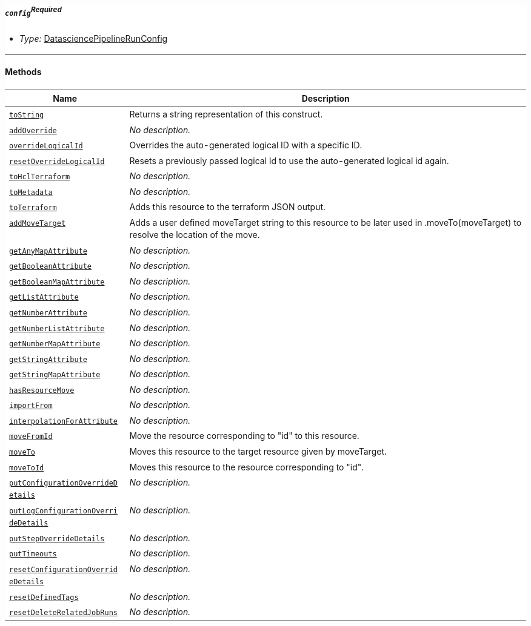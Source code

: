 
##### `config`<sup>Required</sup> <a name="config" id="rhizo-co-terraform-provider-oci.datasciencePipelineRun.DatasciencePipelineRun.Initializer.parameter.config"></a>

- *Type:* <a href="#rhizo-co-terraform-provider-oci.datasciencePipelineRun.DatasciencePipelineRunConfig">DatasciencePipelineRunConfig</a>

---

#### Methods <a name="Methods" id="Methods"></a>

| **Name** | **Description** |
| --- | --- |
| <code><a href="#rhizo-co-terraform-provider-oci.datasciencePipelineRun.DatasciencePipelineRun.toString">toString</a></code> | Returns a string representation of this construct. |
| <code><a href="#rhizo-co-terraform-provider-oci.datasciencePipelineRun.DatasciencePipelineRun.addOverride">addOverride</a></code> | *No description.* |
| <code><a href="#rhizo-co-terraform-provider-oci.datasciencePipelineRun.DatasciencePipelineRun.overrideLogicalId">overrideLogicalId</a></code> | Overrides the auto-generated logical ID with a specific ID. |
| <code><a href="#rhizo-co-terraform-provider-oci.datasciencePipelineRun.DatasciencePipelineRun.resetOverrideLogicalId">resetOverrideLogicalId</a></code> | Resets a previously passed logical Id to use the auto-generated logical id again. |
| <code><a href="#rhizo-co-terraform-provider-oci.datasciencePipelineRun.DatasciencePipelineRun.toHclTerraform">toHclTerraform</a></code> | *No description.* |
| <code><a href="#rhizo-co-terraform-provider-oci.datasciencePipelineRun.DatasciencePipelineRun.toMetadata">toMetadata</a></code> | *No description.* |
| <code><a href="#rhizo-co-terraform-provider-oci.datasciencePipelineRun.DatasciencePipelineRun.toTerraform">toTerraform</a></code> | Adds this resource to the terraform JSON output. |
| <code><a href="#rhizo-co-terraform-provider-oci.datasciencePipelineRun.DatasciencePipelineRun.addMoveTarget">addMoveTarget</a></code> | Adds a user defined moveTarget string to this resource to be later used in .moveTo(moveTarget) to resolve the location of the move. |
| <code><a href="#rhizo-co-terraform-provider-oci.datasciencePipelineRun.DatasciencePipelineRun.getAnyMapAttribute">getAnyMapAttribute</a></code> | *No description.* |
| <code><a href="#rhizo-co-terraform-provider-oci.datasciencePipelineRun.DatasciencePipelineRun.getBooleanAttribute">getBooleanAttribute</a></code> | *No description.* |
| <code><a href="#rhizo-co-terraform-provider-oci.datasciencePipelineRun.DatasciencePipelineRun.getBooleanMapAttribute">getBooleanMapAttribute</a></code> | *No description.* |
| <code><a href="#rhizo-co-terraform-provider-oci.datasciencePipelineRun.DatasciencePipelineRun.getListAttribute">getListAttribute</a></code> | *No description.* |
| <code><a href="#rhizo-co-terraform-provider-oci.datasciencePipelineRun.DatasciencePipelineRun.getNumberAttribute">getNumberAttribute</a></code> | *No description.* |
| <code><a href="#rhizo-co-terraform-provider-oci.datasciencePipelineRun.DatasciencePipelineRun.getNumberListAttribute">getNumberListAttribute</a></code> | *No description.* |
| <code><a href="#rhizo-co-terraform-provider-oci.datasciencePipelineRun.DatasciencePipelineRun.getNumberMapAttribute">getNumberMapAttribute</a></code> | *No description.* |
| <code><a href="#rhizo-co-terraform-provider-oci.datasciencePipelineRun.DatasciencePipelineRun.getStringAttribute">getStringAttribute</a></code> | *No description.* |
| <code><a href="#rhizo-co-terraform-provider-oci.datasciencePipelineRun.DatasciencePipelineRun.getStringMapAttribute">getStringMapAttribute</a></code> | *No description.* |
| <code><a href="#rhizo-co-terraform-provider-oci.datasciencePipelineRun.DatasciencePipelineRun.hasResourceMove">hasResourceMove</a></code> | *No description.* |
| <code><a href="#rhizo-co-terraform-provider-oci.datasciencePipelineRun.DatasciencePipelineRun.importFrom">importFrom</a></code> | *No description.* |
| <code><a href="#rhizo-co-terraform-provider-oci.datasciencePipelineRun.DatasciencePipelineRun.interpolationForAttribute">interpolationForAttribute</a></code> | *No description.* |
| <code><a href="#rhizo-co-terraform-provider-oci.datasciencePipelineRun.DatasciencePipelineRun.moveFromId">moveFromId</a></code> | Move the resource corresponding to "id" to this resource. |
| <code><a href="#rhizo-co-terraform-provider-oci.datasciencePipelineRun.DatasciencePipelineRun.moveTo">moveTo</a></code> | Moves this resource to the target resource given by moveTarget. |
| <code><a href="#rhizo-co-terraform-provider-oci.datasciencePipelineRun.DatasciencePipelineRun.moveToId">moveToId</a></code> | Moves this resource to the resource corresponding to "id". |
| <code><a href="#rhizo-co-terraform-provider-oci.datasciencePipelineRun.DatasciencePipelineRun.putConfigurationOverrideDetails">putConfigurationOverrideDetails</a></code> | *No description.* |
| <code><a href="#rhizo-co-terraform-provider-oci.datasciencePipelineRun.DatasciencePipelineRun.putLogConfigurationOverrideDetails">putLogConfigurationOverrideDetails</a></code> | *No description.* |
| <code><a href="#rhizo-co-terraform-provider-oci.datasciencePipelineRun.DatasciencePipelineRun.putStepOverrideDetails">putStepOverrideDetails</a></code> | *No description.* |
| <code><a href="#rhizo-co-terraform-provider-oci.datasciencePipelineRun.DatasciencePipelineRun.putTimeouts">putTimeouts</a></code> | *No description.* |
| <code><a href="#rhizo-co-terraform-provider-oci.datasciencePipelineRun.DatasciencePipelineRun.resetConfigurationOverrideDetails">resetConfigurationOverrideDetails</a></code> | *No description.* |
| <code><a href="#rhizo-co-terraform-provider-oci.datasciencePipelineRun.DatasciencePipelineRun.resetDefinedTags">resetDefinedTags</a></code> | *No description.* |
| <code><a href="#rhizo-co-terraform-provider-oci.datasciencePipelineRun.DatasciencePipelineRun.resetDeleteRelatedJobRuns">resetDeleteRelatedJobRuns</a></code> | *No description.* |